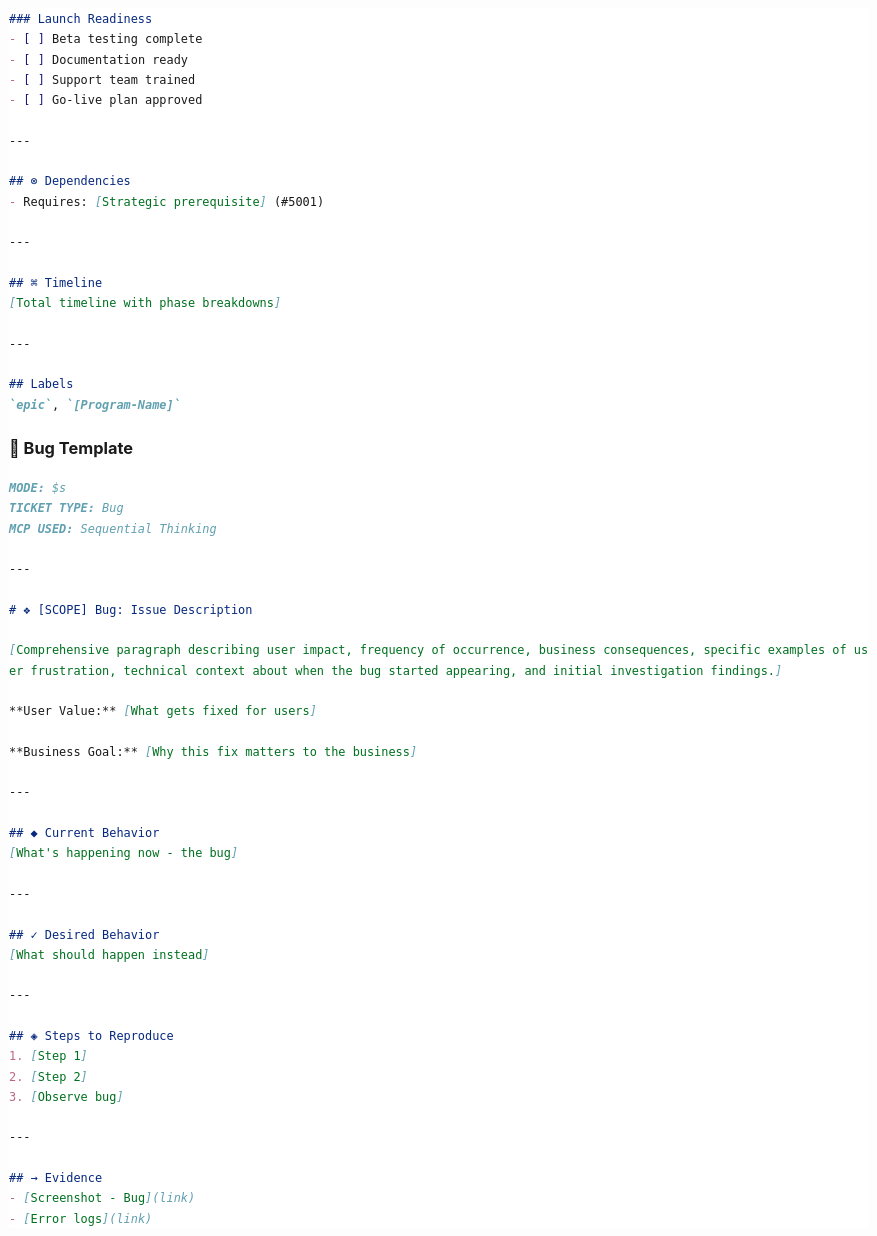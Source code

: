 ```markdown
### Launch Readiness
- [ ] Beta testing complete
- [ ] Documentation ready
- [ ] Support team trained
- [ ] Go-live plan approved

---

## ⊗ Dependencies
- Requires: [Strategic prerequisite] (#5001)

---

## ⌘ Timeline
[Total timeline with phase breakdowns]

---

## Labels
`epic`, `[Program-Name]`
```

### 🐛 Bug Template

```markdown
MODE: $s
TICKET TYPE: Bug
MCP USED: Sequential Thinking

---

# ❖ [SCOPE] Bug: Issue Description

[Comprehensive paragraph describing user impact, frequency of occurrence, business consequences, specific examples of user frustration, technical context about when the bug started appearing, and initial investigation findings.]

**User Value:** [What gets fixed for users]

**Business Goal:** [Why this fix matters to the business]

---

## ◆ Current Behavior
[What's happening now - the bug]

---

## ✓ Desired Behavior
[What should happen instead]

---

## ◈ Steps to Reproduce
1. [Step 1]
2. [Step 2]
3. [Observe bug]

---

## → Evidence
- [Screenshot - Bug](link)
- [Error logs](link)
```